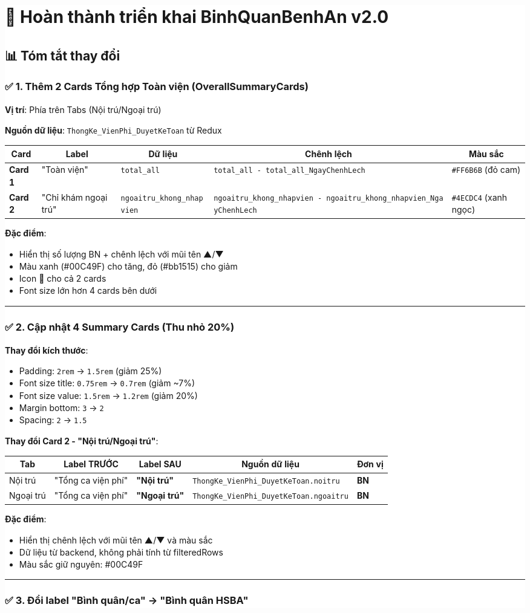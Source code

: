 # 🎉 Hoàn thành triển khai BinhQuanBenhAn v2.0

## 📊 Tóm tắt thay đổi

### ✅ 1. Thêm 2 Cards Tổng hợp Toàn viện (OverallSummaryCards)

**Vị trí**: Phía trên Tabs (Nội trú/Ngoại trú)

**Nguồn dữ liệu**: `ThongKe_VienPhi_DuyetKeToan` từ Redux

| Card       | Label                | Dữ liệu                   | Chênh lệch                                                        | Màu sắc               |
| ---------- | -------------------- | ------------------------- | ----------------------------------------------------------------- | --------------------- |
| **Card 1** | "Toàn viện"          | `total_all`               | `total_all - total_all_NgayChenhLech`                             | `#FF6B6B` (đỏ cam)    |
| **Card 2** | "Chỉ khám ngoại trú" | `ngoaitru_khong_nhapvien` | `ngoaitru_khong_nhapvien - ngoaitru_khong_nhapvien_NgayChenhLech` | `#4ECDC4` (xanh ngọc) |

**Đặc điểm**:

- Hiển thị số lượng BN + chênh lệch với mũi tên ▲/▼
- Màu xanh (#00C49F) cho tăng, đỏ (#bb1515) cho giảm
- Icon 🏥 cho cả 2 cards
- Font size lớn hơn 4 cards bên dưới

---

### ✅ 2. Cập nhật 4 Summary Cards (Thu nhỏ 20%)

**Thay đổi kích thước**:

- Padding: `2rem` → `1.5rem` (giảm 25%)
- Font size title: `0.75rem` → `0.7rem` (giảm ~7%)
- Font size value: `1.5rem` → `1.2rem` (giảm 20%)
- Margin bottom: `3` → `2`
- Spacing: `2` → `1.5`

**Thay đổi Card 2 - "Nội trú/Ngoại trú"**:

| Tab       | Label TRƯỚC        | Label SAU       | Nguồn dữ liệu                          | Đơn vị |
| --------- | ------------------ | --------------- | -------------------------------------- | ------ |
| Nội trú   | "Tổng ca viện phí" | **"Nội trú"**   | `ThongKe_VienPhi_DuyetKeToan.noitru`   | **BN** |
| Ngoại trú | "Tổng ca viện phí" | **"Ngoại trú"** | `ThongKe_VienPhi_DuyetKeToan.ngoaitru` | **BN** |

**Đặc điểm**:

- Hiển thị chênh lệch với mũi tên ▲/▼ và màu sắc
- Dữ liệu từ backend, không phải tính từ filteredRows
- Màu sắc giữ nguyên: #00C49F

---

### ✅ 3. Đổi label "Bình quân/ca" → "Bình quân HSBA"
